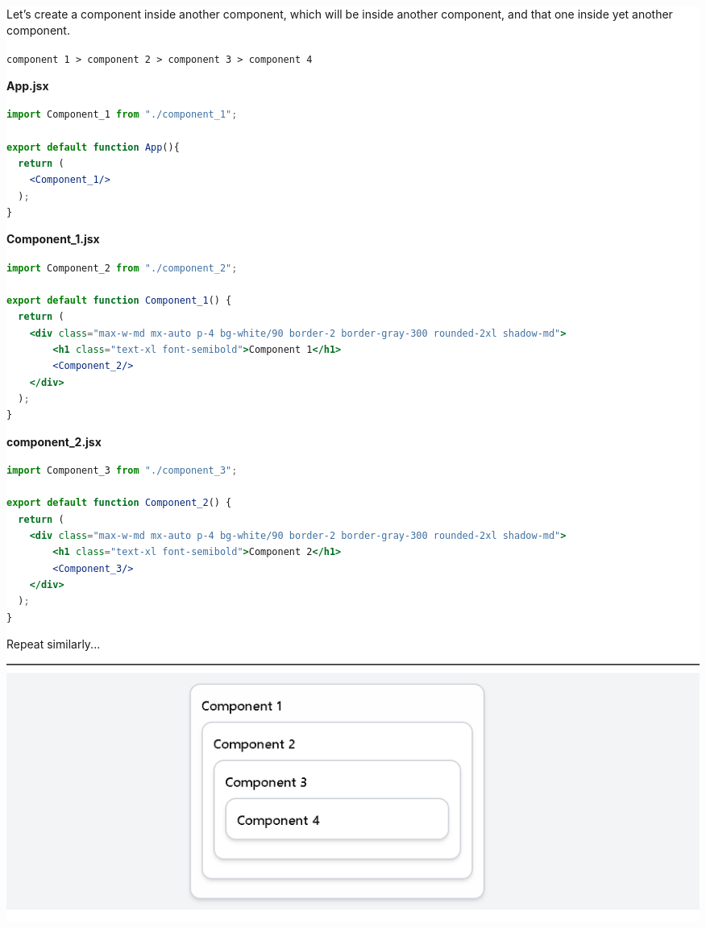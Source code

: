 Let’s create a component inside another component, which will be inside another component, and that one inside yet another component.

```
component 1 > component 2 > component 3 > component 4
```

**App.jsx**
```jsx
import Component_1 from "./component_1";

export default function App(){
  return (
    <Component_1/>
  );
}
```

**Component_1.jsx**
```jsx
import Component_2 from "./component_2";

export default function Component_1() {
  return (
    <div class="max-w-md mx-auto p-4 bg-white/90 border-2 border-gray-300 rounded-2xl shadow-md">
        <h1 class="text-xl font-semibold">Component 1</h1>
        <Component_2/>
    </div>
  );
}
```

**component_2.jsx**
```jsx
import Component_3 from "./component_3";

export default function Component_2() {
  return (
    <div class="max-w-md mx-auto p-4 bg-white/90 border-2 border-gray-300 rounded-2xl shadow-md">
        <h1 class="text-xl font-semibold">Component 2</h1>
        <Component_3/>
    </div>
  );
}
```

Repeat similarly...

![context_1](Images/JS/React/context_1.png)

